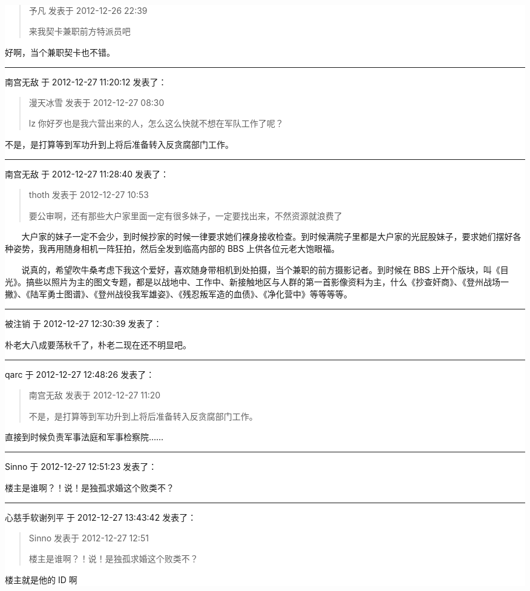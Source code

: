 > 予凡 发表于 2012-12-26 22:39
>
> 来我契卡兼职前方特派员吧

好啊，当个兼职契卡也不错。

---

南宫无敌 于 2012-12-27 11:20:12 发表了：

> 漫天冰雪 发表于 2012-12-27 08:30
>
> lz 你好歹也是我六营出来的人，怎么这么快就不想在军队工作了呢？

不是，是打算等到军功升到上将后准备转入反贪腐部门工作。

---

南宫无敌 于 2012-12-27 11:28:40 发表了：

> thoth 发表于 2012-12-27 10:53
>
> 要公审啊，还有那些大户家里面一定有很多妹子，一定要找出来，不然资源就浪费了

&nbsp; &nbsp;&nbsp; &nbsp; 大户家的妹子一定不会少，到时候抄家的时候一律要求她们裸身接收检查。到时候满院子里都是大户家的光屁股妹子，要求她们摆好各种姿势，我再用随身相机一阵狂拍，然后全发到临高内部的 BBS 上供各位元老大饱眼福。

&nbsp; &nbsp;&nbsp; &nbsp; 说真的，希望吹牛桑考虑下我这个爱好，喜欢随身带相机到处拍摄，当个兼职的前方摄影记者。到时候在 BBS 上开个版块，叫《目光》。搞些以照片为主的图文专题，都是以战地中、工作中、新接触地区与人群的第一首影像资料为主，什么《抄查奸商》、《登州战场一撇》、《陆军勇士图谱》、《登州战役我军雄姿》、《残忍叛军造的血债》、《净化营中》等等等等。

---

被注销 于 2012-12-27 12:30:39 发表了：

朴老大八成要荡秋千了，朴老二现在还不明显吧。

---

qarc 于 2012-12-27 12:48:26 发表了：

> 南宫无敌 发表于 2012-12-27 11:20
>
> 不是，是打算等到军功升到上将后准备转入反贪腐部门工作。

直接到时候负责军事法庭和军事检察院……

---

Sinno 于 2012-12-27 12:51:23 发表了：

楼主是谁啊？！说！是独孤求婚这个败类不？

---

心慈手软谢列平 于 2012-12-27 13:43:42 发表了：

> Sinno 发表于 2012-12-27 12:51
>
> 楼主是谁啊？！说！是独孤求婚这个败类不？

楼主就是他的 ID 啊
